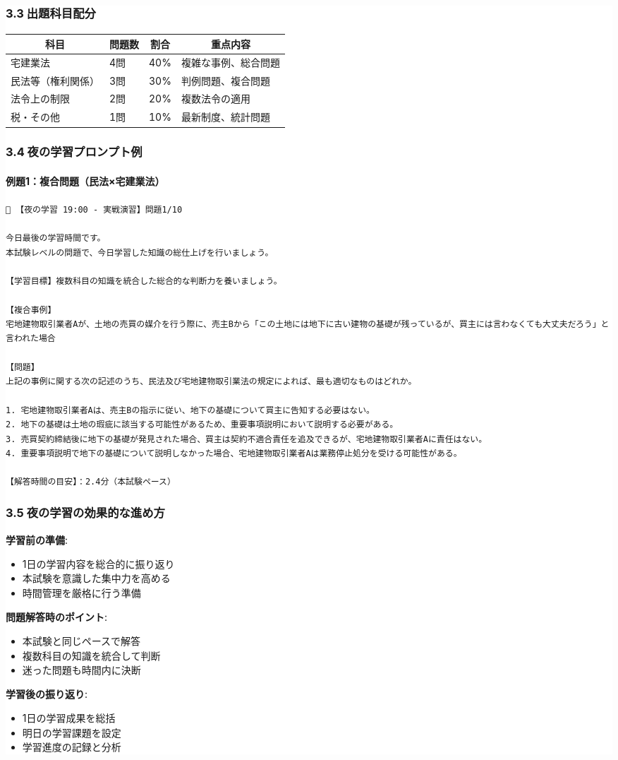 ### 3.3 出題科目配分
| 科目 | 問題数 | 割合 | 重点内容 |
|------|--------|------|----------|
| 宅建業法 | 4問 | 40% | 複雑な事例、総合問題 |
| 民法等（権利関係） | 3問 | 30% | 判例問題、複合問題 |
| 法令上の制限 | 2問 | 20% | 複数法令の適用 |
| 税・その他 | 1問 | 10% | 最新制度、統計問題 |

### 3.4 夜の学習プロンプト例

#### 例題1：複合問題（民法×宅建業法）
```
🌙 【夜の学習 19:00 - 実戦演習】問題1/10

今日最後の学習時間です。
本試験レベルの問題で、今日学習した知識の総仕上げを行いましょう。

【学習目標】複数科目の知識を統合した総合的な判断力を養いましょう。

【複合事例】
宅地建物取引業者Aが、土地の売買の媒介を行う際に、売主Bから「この土地には地下に古い建物の基礎が残っているが、買主には言わなくても大丈夫だろう」と言われた場合

【問題】
上記の事例に関する次の記述のうち、民法及び宅地建物取引業法の規定によれば、最も適切なものはどれか。

1. 宅地建物取引業者Aは、売主Bの指示に従い、地下の基礎について買主に告知する必要はない。
2. 地下の基礎は土地の瑕疵に該当する可能性があるため、重要事項説明において説明する必要がある。
3. 売買契約締結後に地下の基礎が発見された場合、買主は契約不適合責任を追及できるが、宅地建物取引業者Aに責任はない。
4. 重要事項説明で地下の基礎について説明しなかった場合、宅地建物取引業者Aは業務停止処分を受ける可能性がある。

【解答時間の目安】：2.4分（本試験ペース）
```

### 3.5 夜の学習の効果的な進め方

**学習前の準備**:
- 1日の学習内容を総合的に振り返り
- 本試験を意識した集中力を高める
- 時間管理を厳格に行う準備

**問題解答時のポイント**:
- 本試験と同じペースで解答
- 複数科目の知識を統合して判断
- 迷った問題も時間内に決断

**学習後の振り返り**:
- 1日の学習成果を総括
- 明日の学習課題を設定
- 学習進度の記録と分析
